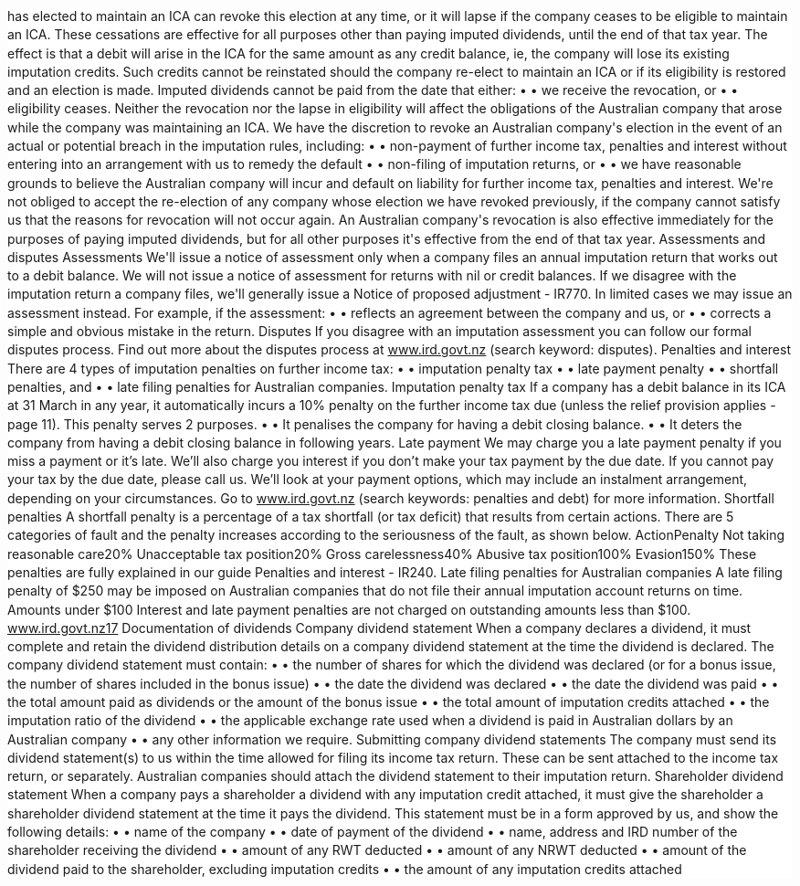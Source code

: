 has elected to maintain an ICA can revoke this election at any time, or it will lapse if the company ceases to be eligible to maintain an ICA. These cessations are effective for all purposes other than paying imputed dividends, until the end of that tax year. The effect is that a debit will arise in the ICA for the same amount as any credit balance, ie, the company will lose its existing imputation credits. Such credits cannot be reinstated should the company re-elect to maintain an ICA or if its eligibility is restored and an election is made. Imputed dividends cannot be paid from the date that either: • • we receive the revocation, or • • eligibility ceases. Neither the revocation nor the lapse in eligibility will affect the obligations of the Australian company that arose while the company was maintaining an ICA. We have the discretion to revoke an Australian company's election in the event of an actual or potential breach in the imputation rules, including: • • non-payment of further income tax, penalties and interest without entering into an arrangement with us to remedy the default • • non-filing of imputation returns, or • • we have reasonable grounds to believe the Australian company will incur and default on liability for further income tax, penalties and interest. We're not obliged to accept the re-election of any company whose election we have revoked previously, if the company cannot satisfy us that the reasons for revocation will not occur again. An Australian company's revocation is also effective immediately for the purposes of paying imputed dividends, but for all other purposes it's effective from the end of that tax year. Assessments and disputes Assessments We'll issue a notice of assessment only when a company files an annual imputation return that works out to a debit balance. We will not issue a notice of assessment for returns with nil or credit balances. If we disagree with the imputation return a company files, we'll generally issue a Notice of proposed adjustment - IR770. In limited cases we may issue an assessment instead. For example, if the assessment: • • reflects an agreement between the company and us, or • • corrects a simple and obvious mistake in the return. Disputes If you disagree with an imputation assessment you can follow our formal disputes process. Find out more about the disputes process at www.ird.govt.nz (search keyword: disputes). Penalties and interest There are 4 types of imputation penalties on further income tax: • • imputation penalty tax • • late payment penalty • • shortfall penalties, and • • late filing penalties for Australian companies. Imputation penalty tax If a company has a debit balance in its ICA at 31 March in any year, it automatically incurs a 10% penalty on the further income tax due (unless the relief provision applies - page 11). This penalty serves 2 purposes. • • It penalises the company for having a debit closing balance. • • It deters the company from having a debit closing balance in following years. Late payment We may charge you a late payment penalty if you miss a payment or it’s late. We’ll also charge you interest if you don’t make your tax payment by the due date. If you cannot pay your tax by the due date, please call us. We’ll look at your payment options, which may include an instalment arrangement, depending on your circumstances. Go to www.ird.govt.nz (search keywords: penalties and debt) for more information. Shortfall penalties A shortfall penalty is a percentage of a tax shortfall (or tax deficit) that results from certain actions. There are 5 categories of fault and the penalty increases according to the seriousness of the fault, as shown below. ActionPenalty Not taking reasonable care20% Unacceptable tax position20% Gross carelessness40% Abusive tax position100% Evasion150% These penalties are fully explained in our guide Penalties and interest - IR240. Late filing penalties for Australian companies A late filing penalty of $250 may be imposed on Australian companies that do not file their annual imputation account returns on time. Amounts under $100 Interest and late payment penalties are not charged on outstanding amounts less than $100. www.ird.govt.nz17 Documentation of dividends Company dividend statement When a company declares a dividend, it must complete and retain the dividend distribution details on a company dividend statement at the time the dividend is declared. The company dividend statement must contain: • • the number of shares for which the dividend was declared (or for a bonus issue, the number of shares included in the bonus issue) • • the date the dividend was declared • • the date the dividend was paid • • the total amount paid as dividends or the amount of the bonus issue • • the total amount of imputation credits attached • • the imputation ratio of the dividend • • the applicable exchange rate used when a dividend is paid in Australian dollars by an Australian company • • any other information we require. Submitting company dividend statements The company must send its dividend statement(s) to us within the time allowed for filing its income tax return. These can be sent attached to the income tax return, or separately. Australian companies should attach the dividend statement to their imputation return. Shareholder dividend statement When a company pays a shareholder a dividend with any imputation credit attached, it must give the shareholder a shareholder dividend statement at the time it pays the dividend. This statement must be in a form approved by us, and show the following details: • • name of the company • • date of payment of the dividend • • name, address and IRD number of the shareholder receiving the dividend • • amount of any RWT deducted • • amount of any NRWT deducted • • amount of the dividend paid to the shareholder, excluding imputation credits • • the amount of any imputation credits attached